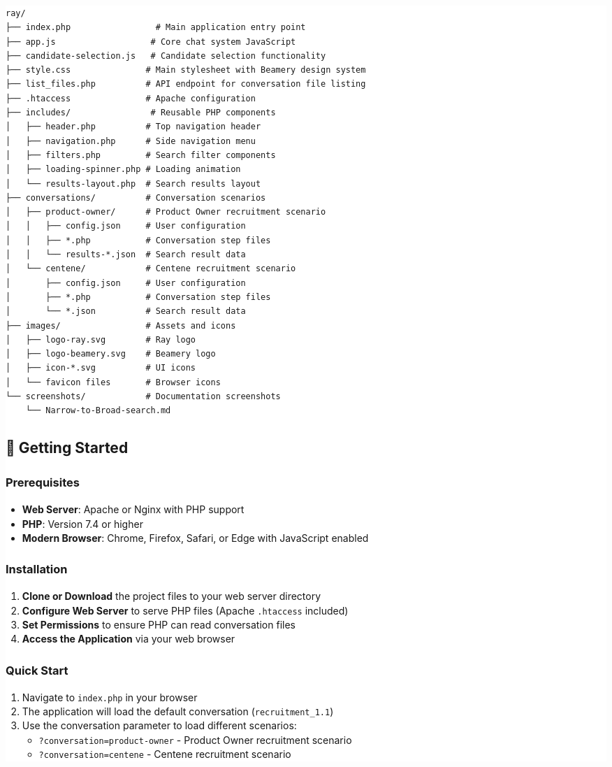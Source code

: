 ```
ray/
├── index.php                 # Main application entry point
├── app.js                   # Core chat system JavaScript
├── candidate-selection.js   # Candidate selection functionality
├── style.css               # Main stylesheet with Beamery design system
├── list_files.php          # API endpoint for conversation file listing
├── .htaccess               # Apache configuration
├── includes/                # Reusable PHP components
│   ├── header.php          # Top navigation header
│   ├── navigation.php      # Side navigation menu
│   ├── filters.php         # Search filter components
│   ├── loading-spinner.php # Loading animation
│   └── results-layout.php  # Search results layout
├── conversations/          # Conversation scenarios
│   ├── product-owner/      # Product Owner recruitment scenario
│   │   ├── config.json     # User configuration
│   │   ├── *.php           # Conversation step files
│   │   └── results-*.json  # Search result data
│   └── centene/            # Centene recruitment scenario
│       ├── config.json     # User configuration
│       ├── *.php           # Conversation step files
│       └── *.json          # Search result data
├── images/                 # Assets and icons
│   ├── logo-ray.svg        # Ray logo
│   ├── logo-beamery.svg    # Beamery logo
│   ├── icon-*.svg          # UI icons
│   └── favicon files       # Browser icons
└── screenshots/            # Documentation screenshots
    └── Narrow-to-Broad-search.md
```

## 🚀 Getting Started

### Prerequisites
- **Web Server**: Apache or Nginx with PHP support
- **PHP**: Version 7.4 or higher
- **Modern Browser**: Chrome, Firefox, Safari, or Edge with JavaScript enabled

### Installation

1. **Clone or Download** the project files to your web server directory
2. **Configure Web Server** to serve PHP files (Apache `.htaccess` included)
3. **Set Permissions** to ensure PHP can read conversation files
4. **Access the Application** via your web browser

### Quick Start

1. Navigate to `index.php` in your browser
2. The application will load the default conversation (`recruitment_1.1`)
3. Use the conversation parameter to load different scenarios:
   - `?conversation=product-owner` - Product Owner recruitment scenario
   - `?conversation=centene` - Centene recruitment scenario
